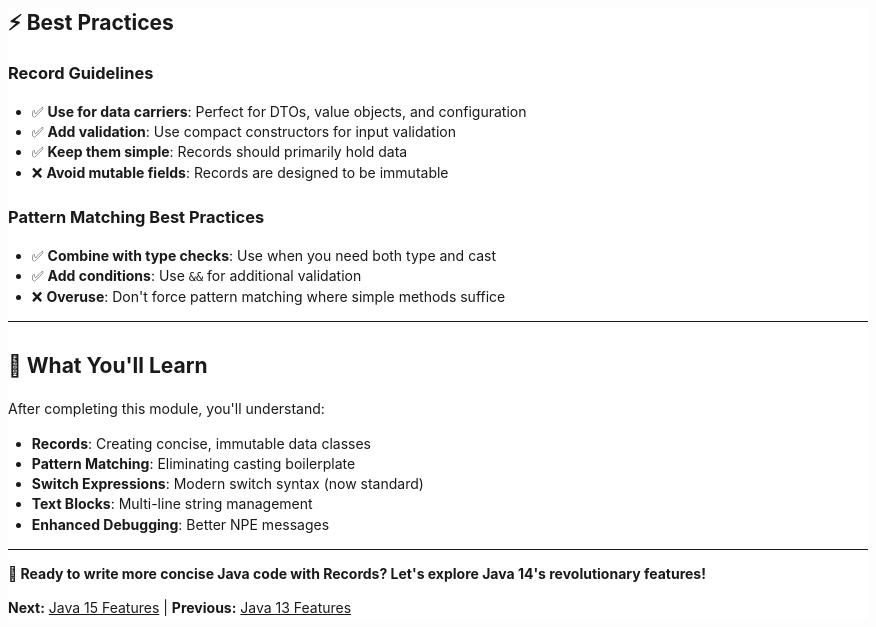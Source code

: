 
## ⚡ **Best Practices**

### **Record Guidelines**
- ✅ **Use for data carriers**: Perfect for DTOs, value objects, and configuration
- ✅ **Add validation**: Use compact constructors for input validation
- ✅ **Keep them simple**: Records should primarily hold data
- ❌ **Avoid mutable fields**: Records are designed to be immutable

### **Pattern Matching Best Practices**
- ✅ **Combine with type checks**: Use when you need both type and cast
- ✅ **Add conditions**: Use `&&` for additional validation
- ❌ **Overuse**: Don't force pattern matching where simple methods suffice

---

## 🎯 **What You'll Learn**

After completing this module, you'll understand:
- **Records**: Creating concise, immutable data classes
- **Pattern Matching**: Eliminating casting boilerplate
- **Switch Expressions**: Modern switch syntax (now standard)
- **Text Blocks**: Multi-line string management
- **Enhanced Debugging**: Better NPE messages

---

**🚀 Ready to write more concise Java code with Records? Let's explore Java 14's revolutionary features!**

**Next:** [Java 15 Features](../14.7-Java15/README.md) | **Previous:** [Java 13 Features](../14.5-Java13/README.md)